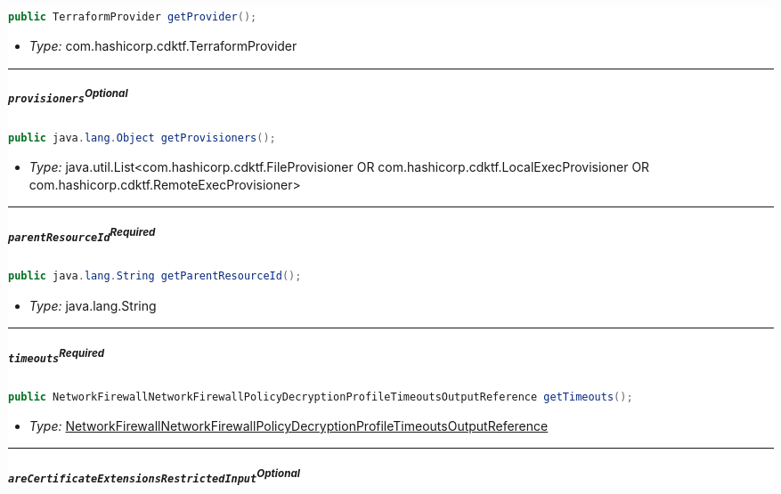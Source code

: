```java
public TerraformProvider getProvider();
```

- *Type:* com.hashicorp.cdktf.TerraformProvider

---

##### `provisioners`<sup>Optional</sup> <a name="provisioners" id="rhizo-co-terraform-provider-oci.networkFirewallNetworkFirewallPolicyDecryptionProfile.NetworkFirewallNetworkFirewallPolicyDecryptionProfile.property.provisioners"></a>

```java
public java.lang.Object getProvisioners();
```

- *Type:* java.util.List<com.hashicorp.cdktf.FileProvisioner OR com.hashicorp.cdktf.LocalExecProvisioner OR com.hashicorp.cdktf.RemoteExecProvisioner>

---

##### `parentResourceId`<sup>Required</sup> <a name="parentResourceId" id="rhizo-co-terraform-provider-oci.networkFirewallNetworkFirewallPolicyDecryptionProfile.NetworkFirewallNetworkFirewallPolicyDecryptionProfile.property.parentResourceId"></a>

```java
public java.lang.String getParentResourceId();
```

- *Type:* java.lang.String

---

##### `timeouts`<sup>Required</sup> <a name="timeouts" id="rhizo-co-terraform-provider-oci.networkFirewallNetworkFirewallPolicyDecryptionProfile.NetworkFirewallNetworkFirewallPolicyDecryptionProfile.property.timeouts"></a>

```java
public NetworkFirewallNetworkFirewallPolicyDecryptionProfileTimeoutsOutputReference getTimeouts();
```

- *Type:* <a href="#rhizo-co-terraform-provider-oci.networkFirewallNetworkFirewallPolicyDecryptionProfile.NetworkFirewallNetworkFirewallPolicyDecryptionProfileTimeoutsOutputReference">NetworkFirewallNetworkFirewallPolicyDecryptionProfileTimeoutsOutputReference</a>

---

##### `areCertificateExtensionsRestrictedInput`<sup>Optional</sup> <a name="areCertificateExtensionsRestrictedInput" id="rhizo-co-terraform-provider-oci.networkFirewallNetworkFirewallPolicyDecryptionProfile.NetworkFirewallNetworkFirewallPolicyDecryptionProfile.property.areCertificateExtensionsRestrictedInput"></a>
